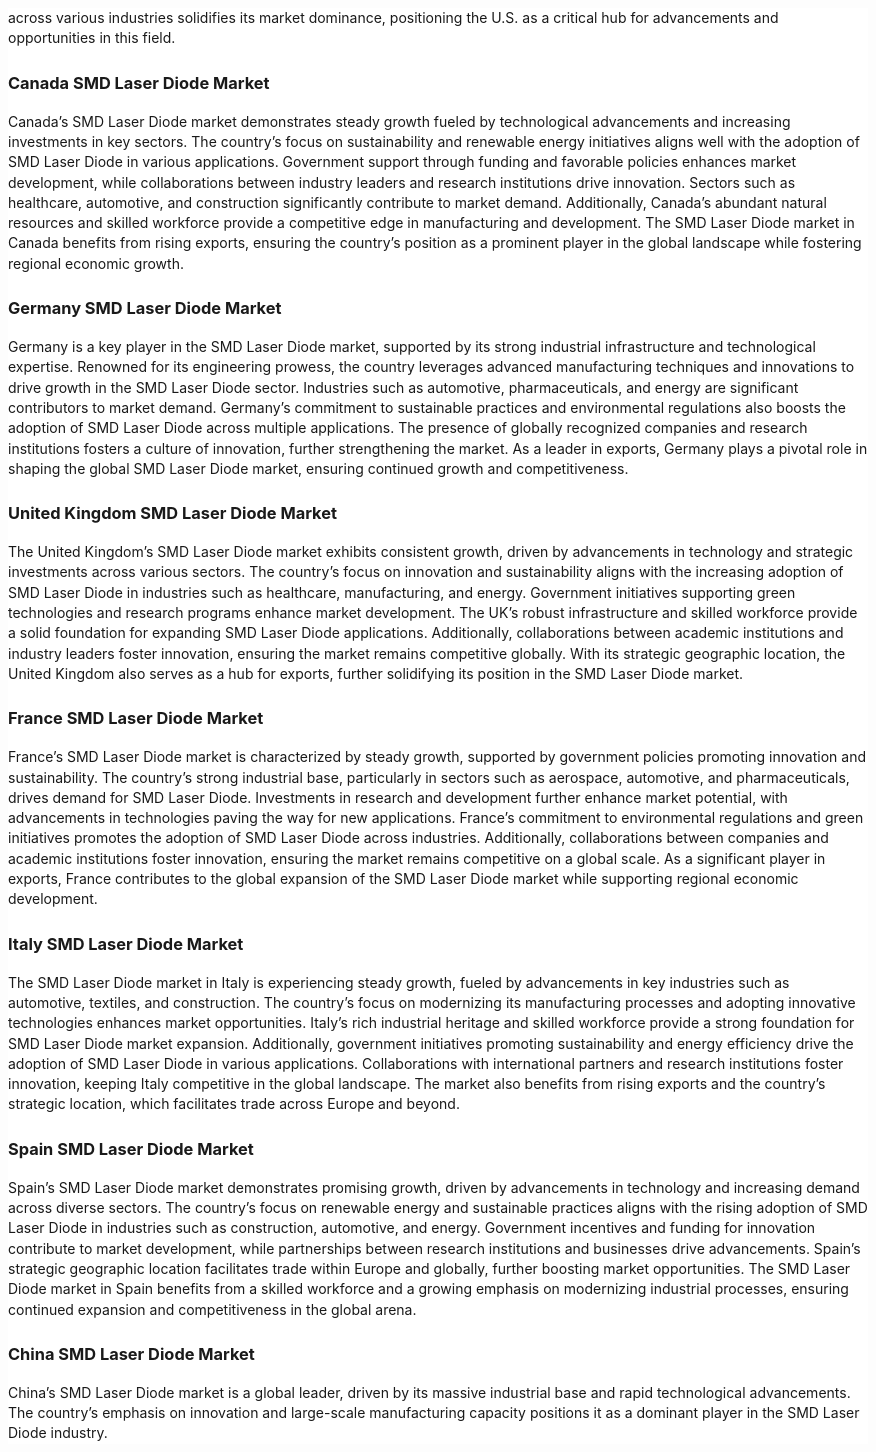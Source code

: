across various industries solidifies its market dominance, positioning the U.S. as a critical hub for advancements and opportunities in this field.</p><h3>Canada SMD Laser Diode Market</h3><p>Canada&rsquo;s SMD Laser Diode market demonstrates steady growth fueled by technological advancements and increasing investments in key sectors. The country&rsquo;s focus on sustainability and renewable energy initiatives aligns well with the adoption of SMD Laser Diode in various applications. Government support through funding and favorable policies enhances market development, while collaborations between industry leaders and research institutions drive innovation. Sectors such as healthcare, automotive, and construction significantly contribute to market demand. Additionally, Canada&rsquo;s abundant natural resources and skilled workforce provide a competitive edge in manufacturing and development. The SMD Laser Diode market in Canada benefits from rising exports, ensuring the country&rsquo;s position as a prominent player in the global landscape while fostering regional economic growth.</p><h3>Germany SMD Laser Diode Market</h3><p>Germany is a key player in the SMD Laser Diode market, supported by its strong industrial infrastructure and technological expertise. Renowned for its engineering prowess, the country leverages advanced manufacturing techniques and innovations to drive growth in the SMD Laser Diode sector. Industries such as automotive, pharmaceuticals, and energy are significant contributors to market demand. Germany&rsquo;s commitment to sustainable practices and environmental regulations also boosts the adoption of SMD Laser Diode across multiple applications. The presence of globally recognized companies and research institutions fosters a culture of innovation, further strengthening the market. As a leader in exports, Germany plays a pivotal role in shaping the global SMD Laser Diode market, ensuring continued growth and competitiveness.</p><h3>United Kingdom SMD Laser Diode Market</h3><p>The United Kingdom&rsquo;s SMD Laser Diode market exhibits consistent growth, driven by advancements in technology and strategic investments across various sectors. The country&rsquo;s focus on innovation and sustainability aligns with the increasing adoption of SMD Laser Diode in industries such as healthcare, manufacturing, and energy. Government initiatives supporting green technologies and research programs enhance market development. The UK&rsquo;s robust infrastructure and skilled workforce provide a solid foundation for expanding SMD Laser Diode applications. Additionally, collaborations between academic institutions and industry leaders foster innovation, ensuring the market remains competitive globally. With its strategic geographic location, the United Kingdom also serves as a hub for exports, further solidifying its position in the SMD Laser Diode market.</p><h3>France SMD Laser Diode Market</h3><p>France&rsquo;s SMD Laser Diode market is characterized by steady growth, supported by government policies promoting innovation and sustainability. The country&rsquo;s strong industrial base, particularly in sectors such as aerospace, automotive, and pharmaceuticals, drives demand for SMD Laser Diode. Investments in research and development further enhance market potential, with advancements in technologies paving the way for new applications. France&rsquo;s commitment to environmental regulations and green initiatives promotes the adoption of SMD Laser Diode across industries. Additionally, collaborations between companies and academic institutions foster innovation, ensuring the market remains competitive on a global scale. As a significant player in exports, France contributes to the global expansion of the SMD Laser Diode market while supporting regional economic development.</p><h3>Italy SMD Laser Diode Market</h3><p>The SMD Laser Diode market in Italy is experiencing steady growth, fueled by advancements in key industries such as automotive, textiles, and construction. The country&rsquo;s focus on modernizing its manufacturing processes and adopting innovative technologies enhances market opportunities. Italy&rsquo;s rich industrial heritage and skilled workforce provide a strong foundation for SMD Laser Diode market expansion. Additionally, government initiatives promoting sustainability and energy efficiency drive the adoption of SMD Laser Diode in various applications. Collaborations with international partners and research institutions foster innovation, keeping Italy competitive in the global landscape. The market also benefits from rising exports and the country&rsquo;s strategic location, which facilitates trade across Europe and beyond.</p><h3>Spain SMD Laser Diode Market</h3><p>Spain&rsquo;s SMD Laser Diode market demonstrates promising growth, driven by advancements in technology and increasing demand across diverse sectors. The country&rsquo;s focus on renewable energy and sustainable practices aligns with the rising adoption of SMD Laser Diode in industries such as construction, automotive, and energy. Government incentives and funding for innovation contribute to market development, while partnerships between research institutions and businesses drive advancements. Spain&rsquo;s strategic geographic location facilitates trade within Europe and globally, further boosting market opportunities. The SMD Laser Diode market in Spain benefits from a skilled workforce and a growing emphasis on modernizing industrial processes, ensuring continued expansion and competitiveness in the global arena.</p><h3>China SMD Laser Diode Market</h3><p>China&rsquo;s SMD Laser Diode market is a global leader, driven by its massive industrial base and rapid technological advancements. The country&rsquo;s emphasis on innovation and large-scale manufacturing capacity positions it as a dominant player in the SMD Laser Diode industry.